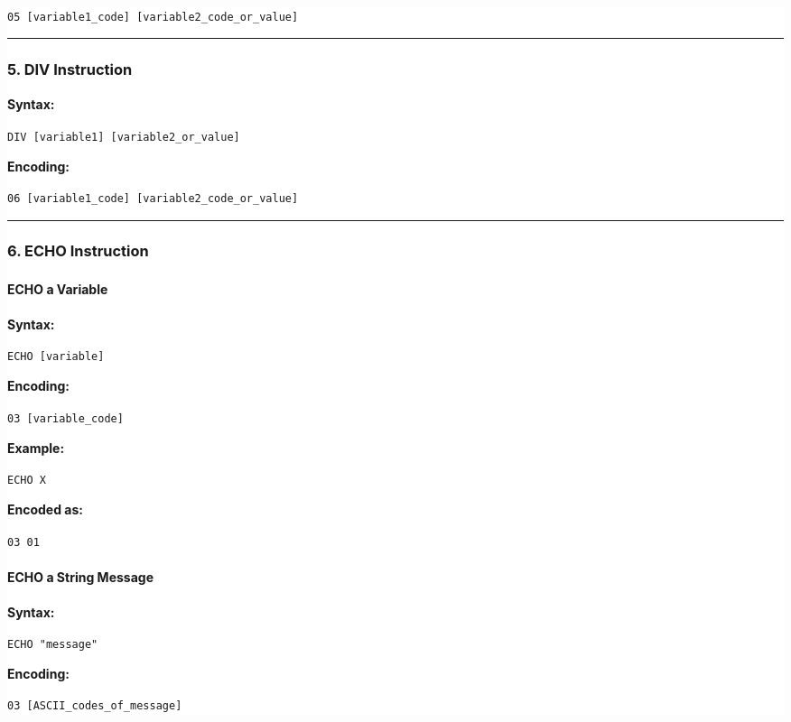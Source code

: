 ```
05 [variable1_code] [variable2_code_or_value]
```

---

### 5. DIV Instruction

**Syntax:**

```
DIV [variable1] [variable2_or_value]
```

**Encoding:**

```
06 [variable1_code] [variable2_code_or_value]
```

---

### 6. ECHO Instruction

#### ECHO a Variable

**Syntax:**

```
ECHO [variable]
```

**Encoding:**

```
03 [variable_code]
```

**Example:**

```
ECHO X
```

**Encoded as:**

```
03 01
```

#### ECHO a String Message

**Syntax:**

```
ECHO "message"
```

**Encoding:**

```
03 [ASCII_codes_of_message]
```

